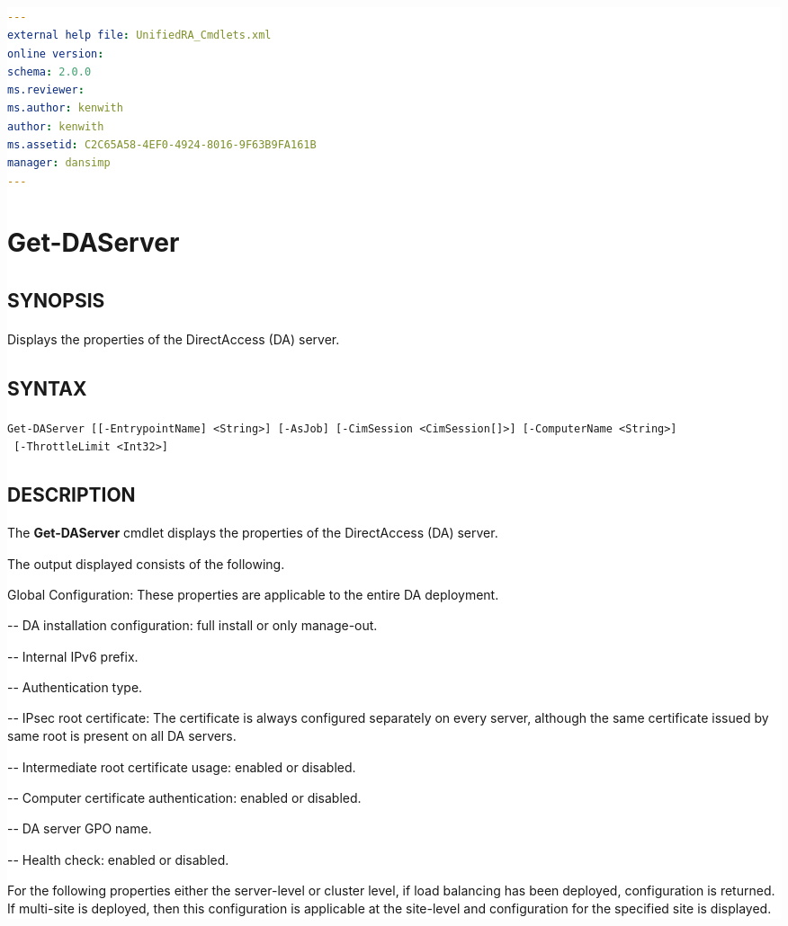 ```yaml
---
external help file: UnifiedRA_Cmdlets.xml
online version: 
schema: 2.0.0
ms.reviewer:
ms.author: kenwith
author: kenwith
ms.assetid: C2C65A58-4EF0-4924-8016-9F63B9FA161B
manager: dansimp
---
```


# Get-DAServer

## SYNOPSIS
Displays the properties of the DirectAccess (DA) server.

## SYNTAX

```
Get-DAServer [[-EntrypointName] <String>] [-AsJob] [-CimSession <CimSession[]>] [-ComputerName <String>]
 [-ThrottleLimit <Int32>]
```

## DESCRIPTION
The **Get-DAServer** cmdlet displays the properties of the DirectAccess (DA) server.

The output displayed consists of the following.

Global Configuration: These properties are applicable to the entire DA deployment. 

 -- DA installation configuration: full install or only manage-out. 

 -- Internal IPv6 prefix. 

 -- Authentication type. 

 -- IPsec root certificate: The certificate is always configured separately on every server, although the same certificate issued by same root is present on all DA servers. 

 -- Intermediate root certificate usage: enabled or disabled.

 -- Computer certificate authentication: enabled or disabled. 

 -- DA server GPO name. 

 -- Health check: enabled or disabled.

For the following properties either the server-level or cluster level, if load balancing has been deployed, configuration is returned.
If multi-site is deployed, then this configuration is applicable at the site-level and configuration for the specified site is displayed. 
